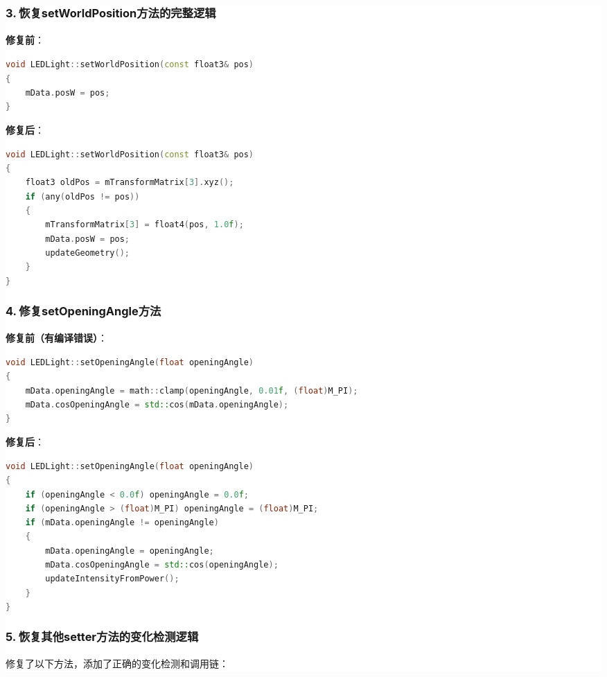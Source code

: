 ### 3. 恢复setWorldPosition方法的完整逻辑

**修复前**：
```cpp
void LEDLight::setWorldPosition(const float3& pos)
{
    mData.posW = pos;
}
```

**修复后**：
```cpp
void LEDLight::setWorldPosition(const float3& pos)
{
    float3 oldPos = mTransformMatrix[3].xyz();
    if (any(oldPos != pos))
    {
        mTransformMatrix[3] = float4(pos, 1.0f);
        mData.posW = pos;
        updateGeometry();
    }
}
```

### 4. 修复setOpeningAngle方法

**修复前（有编译错误）**：
```cpp
void LEDLight::setOpeningAngle(float openingAngle)
{
    mData.openingAngle = math::clamp(openingAngle, 0.01f, (float)M_PI);
    mData.cosOpeningAngle = std::cos(mData.openingAngle);
}
```

**修复后**：
```cpp
void LEDLight::setOpeningAngle(float openingAngle)
{
    if (openingAngle < 0.0f) openingAngle = 0.0f;
    if (openingAngle > (float)M_PI) openingAngle = (float)M_PI;
    if (mData.openingAngle != openingAngle)
    {
        mData.openingAngle = openingAngle;
        mData.cosOpeningAngle = std::cos(openingAngle);
        updateIntensityFromPower();
    }
}
```

### 5. 恢复其他setter方法的变化检测逻辑

修复了以下方法，添加了正确的变化检测和调用链：
